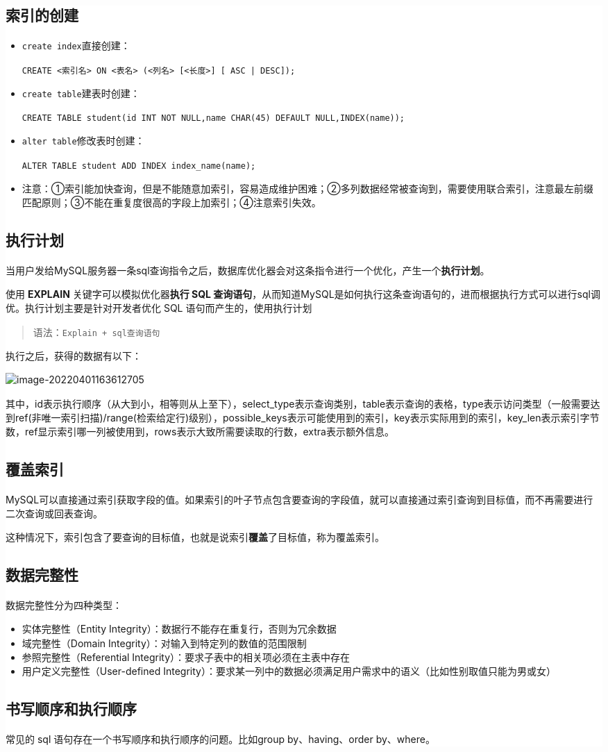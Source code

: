 ## 索引的创建

- `create index`直接创建：

  ```mysql
  CREATE <索引名> ON <表名> (<列名> [<长度>] [ ASC | DESC]);
  ```

- `create table`建表时创建：

  ```mysql
  CREATE TABLE student(id INT NOT NULL,name CHAR(45) DEFAULT NULL,INDEX(name));
  ```

- `alter table`修改表时创建：

  ```mysql
  ALTER TABLE student ADD INDEX index_name(name);
  ```

- 注意：①索引能加快查询，但是不能随意加索引，容易造成维护困难；②多列数据经常被查询到，需要使用联合索引，注意最左前缀匹配原则；③不能在重复度很高的字段上加索引；④注意索引失效。

## 执行计划

当用户发给MySQL服务器一条sql查询指令之后，数据库优化器会对这条指令进行一个优化，产生一个**执行计划**。

使用 **EXPLAIN** 关键字可以模拟优化器**执行 SQL 查询语句**，从而知道MySQL是如何执行这条查询语句的，进而根据执行方式可以进行sql调优。执行计划主要是针对开发者优化 SQL 语句而产生的，使用执行计划

> 语法：`Explain + sql查询语句`

执行之后，获得的数据有以下：

![image-20220401163612705](https://s2.loli.net/2022/04/01/XFiSqPAu6OavVZe.png)

其中，id表示执行顺序（从大到小，相等则从上至下），select_type表示查询类别，table表示查询的表格，type表示访问类型（一般需要达到ref(非唯一索引扫描)/range(检索给定行)级别），possible_keys表示可能使用到的索引，key表示实际用到的索引，key_len表示索引字节数，ref显示索引哪一列被使用到，rows表示大致所需要读取的行数，extra表示额外信息。

## 覆盖索引

MySQL可以直接通过索引获取字段的值。如果索引的叶子节点包含要查询的字段值，就可以直接通过索引查询到目标值，而不再需要进行二次查询或回表查询。

这种情况下，索引包含了要查询的目标值，也就是说索引**覆盖**了目标值，称为覆盖索引。

## 数据完整性

数据完整性分为四种类型：

- 实体完整性（Entity Integrity）：数据行不能存在重复行，否则为冗余数据
- 域完整性（Domain Integrity）：对输入到特定列的数值的范围限制
- 参照完整性（Referential Integrity）：要求子表中的相关项必须在主表中存在
- 用户定义完整性（User-defined Integrity）：要求某一列中的数据必须满足用户需求中的语义（比如性别取值只能为男或女）

## 书写顺序和执行顺序

常见的 sql 语句存在一个书写顺序和执行顺序的问题。比如group by、having、order by、where。
